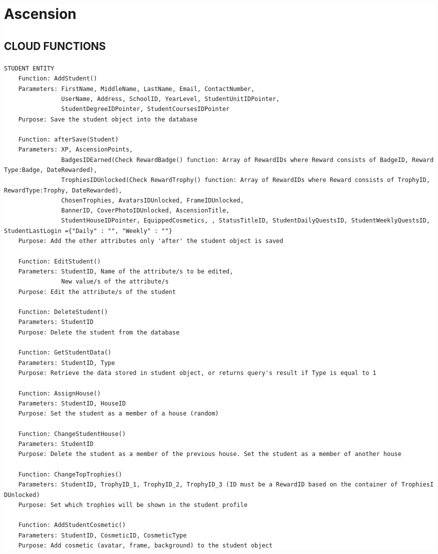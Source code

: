 # Ascension
## CLOUD FUNCTIONS    
    STUDENT ENTITY
        Function: AddStudent()
        Parameters: FirstName, MiddleName, LastName, Email, ContactNumber, 
                    UserName, Address, SchoolID, YearLevel, StudentUnitIDPointer, 
                    StudentDegreeIDPointer, StudentCoursesIDPointer
        Purpose: Save the student object into the database

        Function: afterSave(Student)
        Parameters: XP, AscensionPoints, 
                    BadgesIDEarned(Check RewardBadge() function: Array of RewardIDs where Reward consists of BadgeID, RewardType:Badge, DateRewarded), 
                    TrophiesIDUnlocked(Check RewardTrophy() function: Array of RewardIDs where Reward consists of TrophyID, RewardType:Trophy, DateRewarded), 
                    ChosenTrophies, AvatarsIDUnlocked, FrameIDUnlocked, 
                    BannerID, CoverPhotoIDUnlocked, AscensionTitle,
                    StudentHouseIDPointer, EquippedCosmetics, , StatusTitleID, StudentDailyQuestsID, StudentWeeklyQuestsID, StudentLastLogin ={"Daily" : "", "Weekly" : ""}
        Purpose: Add the other attributes only 'after' the student object is saved

        Function: EditStudent()
        Parameters: StudentID, Name of the attribute/s to be edited, 
                    New value/s of the attribute/s
        Purpose: Edit the attribute/s of the student

        Function: DeleteStudent()
        Parameters: StudentID
        Purpose: Delete the student from the database

        Function: GetStudentData()
        Parameters: StudentID, Type
        Purpose: Retrieve the data stored in student object, or returns query's result if Type is equal to 1

        Function: AssignHouse()
        Parameters: StudentID, HouseID
        Purpose: Set the student as a member of a house (random)

        Function: ChangeStudentHouse()
        Parameters: StudentID
        Purpose: Delete the student as a member of the previous house. Set the student as a member of another house 

        Function: ChangeTopTrophies()
        Parameters: StudentID, TrophyID_1, TrophyID_2, TrophyID_3 (ID must be a RewardID based on the container of TrophiesIDUnlocked)
        Purpose: Set which trophies will be shown in the student profile

        Function: AddStudentCosmetic()
        Parameters: StudentID, CosmeticID, CosmeticType
        Purpose: Add cosmetic (avatar, frame, background) to the student object
